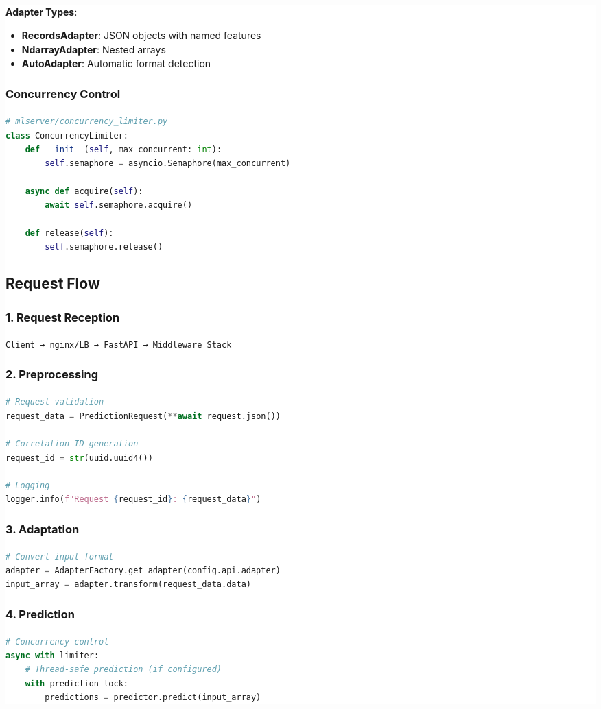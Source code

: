 **Adapter Types**:
- **RecordsAdapter**: JSON objects with named features
- **NdarrayAdapter**: Nested arrays
- **AutoAdapter**: Automatic format detection

### Concurrency Control

```python
# mlserver/concurrency_limiter.py
class ConcurrencyLimiter:
    def __init__(self, max_concurrent: int):
        self.semaphore = asyncio.Semaphore(max_concurrent)
    
    async def acquire(self):
        await self.semaphore.acquire()
    
    def release(self):
        self.semaphore.release()
```

## Request Flow

### 1. Request Reception
```
Client → nginx/LB → FastAPI → Middleware Stack
```

### 2. Preprocessing
```python
# Request validation
request_data = PredictionRequest(**await request.json())

# Correlation ID generation
request_id = str(uuid.uuid4())

# Logging
logger.info(f"Request {request_id}: {request_data}")
```

### 3. Adaptation
```python
# Convert input format
adapter = AdapterFactory.get_adapter(config.api.adapter)
input_array = adapter.transform(request_data.data)
```

### 4. Prediction
```python
# Concurrency control
async with limiter:
    # Thread-safe prediction (if configured)
    with prediction_lock:
        predictions = predictor.predict(input_array)
```
